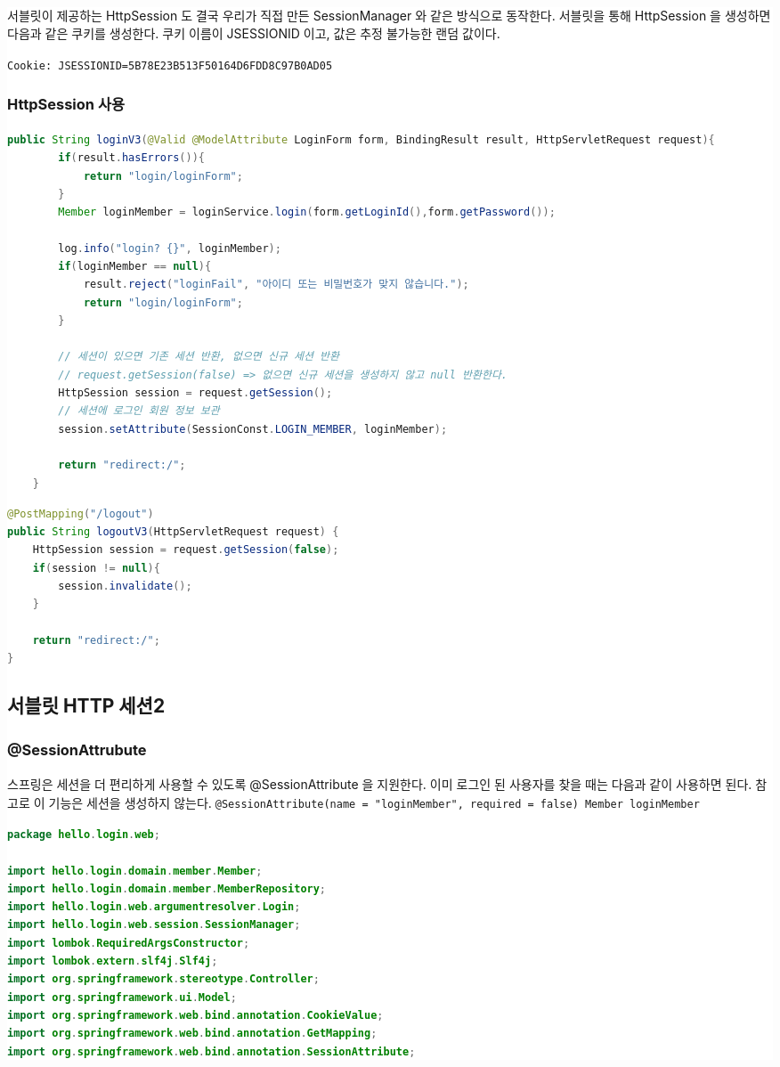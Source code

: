 서블릿이 제공하는 HttpSession 도 결국 우리가 직접 만든 SessionManager 와 같은 방식으로 동작한다.
서블릿을 통해 HttpSession 을 생성하면 다음과 같은 쿠키를 생성한다. 쿠키 이름이 JSESSIONID 이고, 값은 추정 불가능한 랜덤 값이다.

`Cookie: JSESSIONID=5B78E23B513F50164D6FDD8C97B0AD05` 

### HttpSession 사용

```java
public String loginV3(@Valid @ModelAttribute LoginForm form, BindingResult result, HttpServletRequest request){
        if(result.hasErrors()){
            return "login/loginForm";
        }
        Member loginMember = loginService.login(form.getLoginId(),form.getPassword());

        log.info("login? {}", loginMember);
        if(loginMember == null){
            result.reject("loginFail", "아이디 또는 비밀번호가 맞지 않습니다.");
            return "login/loginForm";
        }

        // 세션이 있으면 기존 세션 반환, 없으면 신규 세션 반환
        // request.getSession(false) => 없으면 신규 세션을 생성하지 않고 null 반환한다.
        HttpSession session = request.getSession();
        // 세션에 로그인 회원 정보 보관
        session.setAttribute(SessionConst.LOGIN_MEMBER, loginMember);

        return "redirect:/";
    }
```

```java
@PostMapping("/logout")
public String logoutV3(HttpServletRequest request) {
    HttpSession session = request.getSession(false);
    if(session != null){
        session.invalidate();
    }

    return "redirect:/";
}
```

## 서블릿 HTTP 세션2

### @SessionAttrubute

스프링은 세션을 더 편리하게 사용할 수 있도록 @SessionAttribute 을 지원한다.
이미 로그인 된 사용자를 찾을 때는 다음과 같이 사용하면 된다. 참고로 이 기능은 세션을 생성하지 않는다.
`@SessionAttribute(name = "loginMember", required = false) Member loginMember`

```java
package hello.login.web;

import hello.login.domain.member.Member;
import hello.login.domain.member.MemberRepository;
import hello.login.web.argumentresolver.Login;
import hello.login.web.session.SessionManager;
import lombok.RequiredArgsConstructor;
import lombok.extern.slf4j.Slf4j;
import org.springframework.stereotype.Controller;
import org.springframework.ui.Model;
import org.springframework.web.bind.annotation.CookieValue;
import org.springframework.web.bind.annotation.GetMapping;
import org.springframework.web.bind.annotation.SessionAttribute;

```